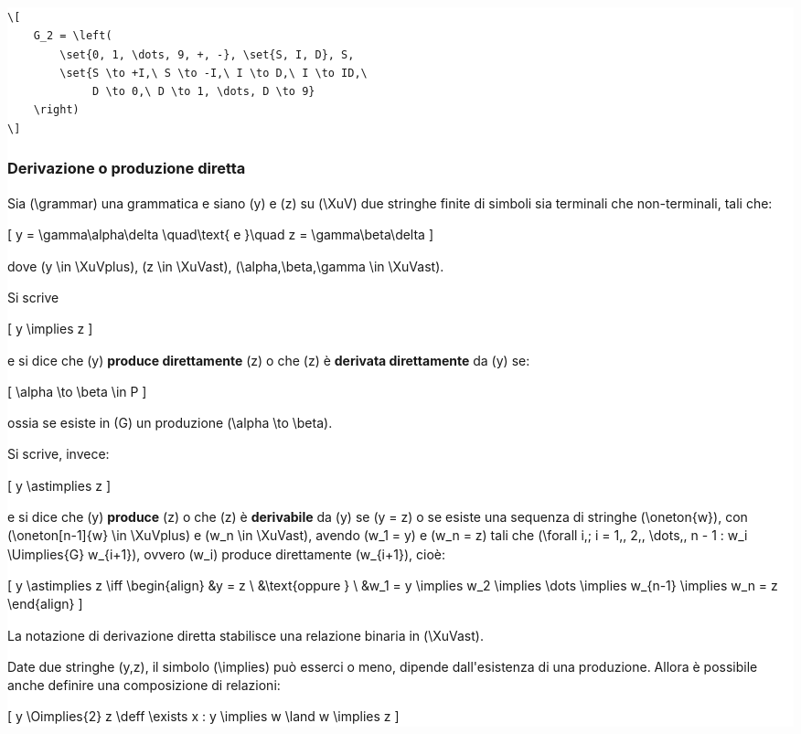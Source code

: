     \[
        G_2 = \left(
            \set{0, 1, \dots, 9, +, -}, \set{S, I, D}, S,
            \set{S \to +I,\ S \to -I,\ I \to D,\ I \to ID,\
                 D \to 0,\ D \to 1, \dots, D \to 9}
        \right)
    \]

### Derivazione o produzione diretta

Sia \(\grammar\) una grammatica e siano \(y\) e \(z\) su \(\XuV\) due stringhe
finite di simboli sia terminali che non-terminali, tali che:

\[ y = \gamma\alpha\delta \quad\text{ e }\quad z = \gamma\beta\delta \]

dove \(y \in \XuVplus\), \(z \in \XuVast\), \(\alpha,\beta,\gamma \in \XuVast\).

Si scrive

\[ y \implies z \]

e si dice che \(y\) **produce direttamente** \(z\) o che \(z\) è **derivata
direttamente** da \(y\) se:

\[ \alpha \to \beta \in P \]

ossia se esiste in \(G\) un produzione \(\alpha \to \beta\).

Si scrive, invece:

\[ y \astimplies z \]

e si dice che \(y\) **produce** \(z\) o che \(z\) è **derivabile** da \(y\) se
\(y = z\) o se esiste una sequenza di stringhe \(\oneton{w}\), con
\(\oneton[n-1]{w} \in \XuVplus\) e \(w_n \in \XuVast\), avendo
\(w_1 = y\) e \(w_n = z\) tali che \(\forall i,\; i = 1,\, 2,\, \dots,\, n - 1 :
w_i \Uimplies{G} w_{i+1}\), ovvero \(w_i\) produce
direttamente \(w_{i+1}\), cioè:

\[
    y \astimplies z \iff
    \begin{align}
        &y = z              \\
        &\text{oppure }     \\
        &w_1 = y \implies w_2 \implies \dots \implies w_{n-1} \implies w_n = z
    \end{align}
\]

La notazione di derivazione diretta stabilisce una relazione binaria in \(\XuVast\).

Date due stringhe \(y,z\), il simbolo \(\implies\) può esserci o meno, dipende
dall'esistenza di una produzione. Allora è possibile anche definire una
composizione di relazioni:

\[
     y \Oimplies{2} z \deff \exists x : y \implies w \land w \implies z
\]
